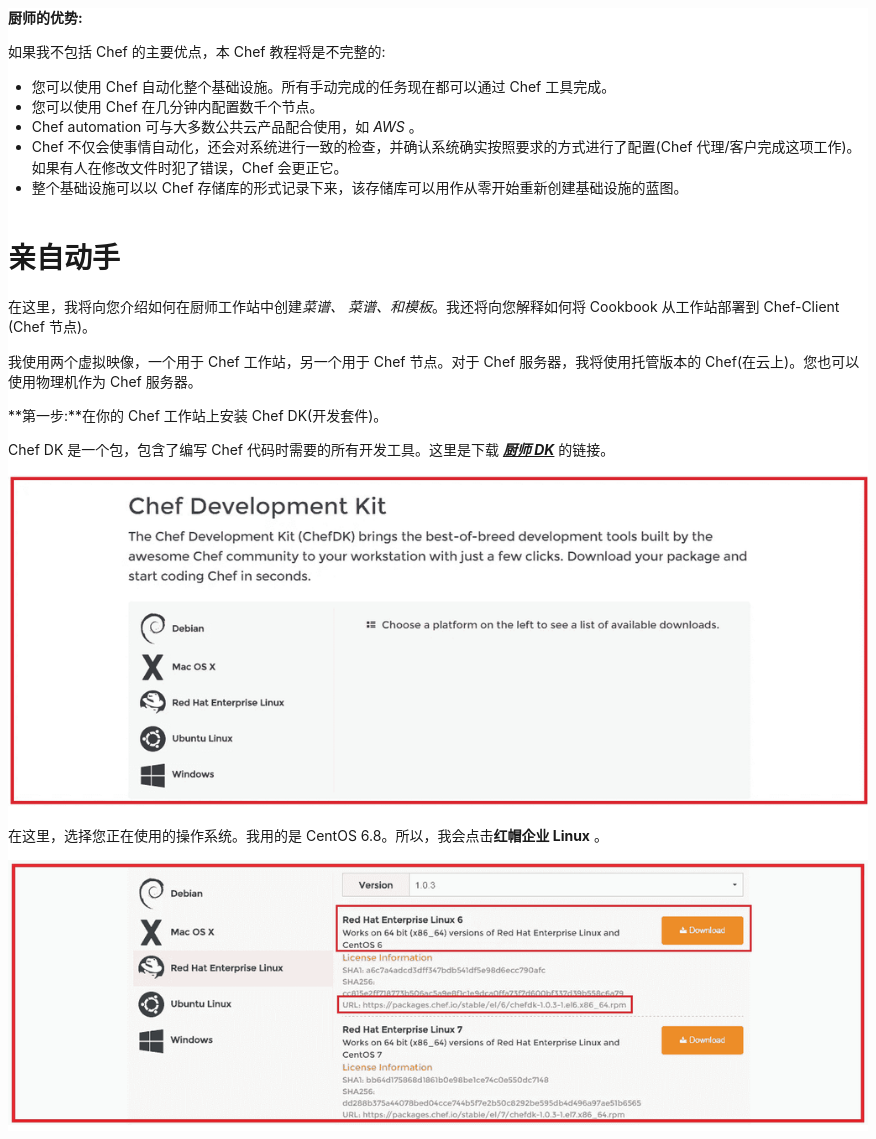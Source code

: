 **厨师的优势:**

如果我不包括 Chef 的主要优点，本 Chef 教程将是不完整的:

*   您可以使用 Chef 自动化整个基础设施。所有手动完成的任务现在都可以通过 Chef 工具完成。
*   您可以使用 Chef 在几分钟内配置数千个节点。
*   Chef automation 可与大多数公共云产品配合使用，如 *AWS* 。
*   Chef 不仅会使事情自动化，还会对系统进行一致的检查，并确认系统确实按照要求的方式进行了配置(Chef 代理/客户完成这项工作)。如果有人在修改文件时犯了错误，Chef 会更正它。
*   整个基础设施可以以 Chef 存储库的形式记录下来，该存储库可以用作从零开始重新创建基础设施的蓝图。

# 亲自动手

在这里，我将向您介绍如何在厨师工作站中创建*菜谱、* *菜谱、*和*模板*。我还将向您解释如何将 Cookbook 从工作站部署到 Chef-Client (Chef 节点)。

我使用两个虚拟映像，一个用于 Chef 工作站，另一个用于 Chef 节点。对于 Chef 服务器，我将使用托管版本的 Chef(在云上)。您也可以使用物理机作为 Chef 服务器。

**第一步:**在你的 Chef 工作站上安装 Chef DK(开发套件)。

Chef DK 是一个包，包含了编写 Chef 代码时需要的所有开发工具。这里是下载 [***厨师 DK***](https://downloads.chef.io/chef-dk/) 的链接。

![](img/cd5ccfaeec56823969e3ef495572fdf8.png)

在这里，选择您正在使用的操作系统。我用的是 CentOS 6.8。所以，我会点击**红帽企业 Linux** 。

![](img/7790de6f7291d1e07228ed8dafc98e4f.png)
